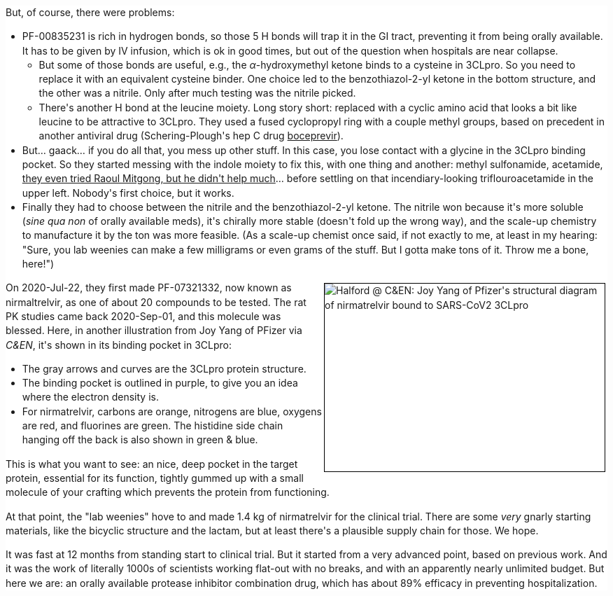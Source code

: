 But, of course, there were problems:  
- PF-00835231 is rich in hydrogen bonds, so those 5 H bonds will trap it in the GI tract,
  preventing it from being orally available.  It has to be given by IV infusion, which is
  ok in good times, but out of the question when hospitals are near collapse.  
  - But some of those bonds are useful, e.g., the $\alpha$-hydroxymethyl ketone binds to a
    cysteine in 3CLpro.  So you need to replace it with an equivalent cysteine binder.
    One choice led to the benzothiazol-2-yl ketone in the bottom structure, and the other
    was a nitrile.  Only after much testing was the nitrile picked.  
  - There's another H bond at the leucine moiety.  Long story short: replaced with a
    cyclic amino acid that looks a bit like leucine to be attractive to 3CLpro.  They used
    a fused cyclopropyl ring with a couple methyl groups, based on precedent in another
    antiviral drug (Schering-Plough's hep C drug
    [boceprevir](https://en.wikipedia.org/wiki/Boceprevir)).  
- But&hellip; gaack&hellip; if you do all that, you mess up other stuff.  In this case,
  you lose contact with a glycine in the 3CLpro binding pocket. So they started messing
  with the indole moiety to fix this, with one thing and another: methyl sulfonamide,
  acetamide,
  [they even tried Raoul Mitgong, but he didn't help much](https://www.goodreads.com/quotes/7792333-don-t-come-back-till-you-have-him-the-ticktockman-said)&hellip;
  before settling on that incendiary-looking triflouroacetamide in the upper left.
  Nobody's first choice, but it works.  
- Finally they had to choose between the nitrile and the benzothiazol-2-yl ketone.  The
  nitrile won because it's more soluble (_sine qua non_ of orally available meds), it's
  chirally more stable (doesn't fold up the wrong way), and the scale-up chemistry to
  manufacture it by the ton was more feasible.  (As a scale-up chemist once said, if not
  exactly to me, at least in my hearing: "Sure, you lab weenies can make a few milligrams
  or even grams of the stuff.  But I gotta make tons of it.  Throw me a bone, here!")  

<a href="{{ site.baseurl }}/images/2022-01-19-how-to-discover-paxlovid-cen-2.jpg"><img src="{{ site.baseurl }}/images/2022-01-19-how-to-discover-paxlovid-cen-2-thumb.jpg" width="400" height="268" alt="Halford @ C&amp;EN: Joy Yang of Pfizer's structural diagram of nirmatrelvir bound to SARS-CoV2 3CLpro" title="Halford @ C&amp;EN: Joy Yang of Pfizer's structural diagram of nirmatrelvir bound to SARS-CoV2 3CLpro" style="float: right; margin: 3px 3px 3px 3px; border: 1px solid #000000;"></a>
On 2020-Jul-22, they first made PF-07321332, now known as nirmaltrelvir, as one of about
20 compounds to be tested.  The rat PK studies came back 2020-Sep-01, and this molecule
was blessed.  Here, in another illustration from Joy Yang of PFizer via _C&amp;EN_, it's
shown in its binding pocket in 3CLpro:  
- The gray arrows and curves are the 3CLpro protein structure.  
- The binding pocket is outlined in purple, to give you an idea where the electron density
  is.  
- For nirmatrelvir, carbons are orange, nitrogens are blue, oxygens are red, and fluorines
  are green.  The histidine side chain hanging off the back is also shown in green &amp;
  blue.  
  
This is what you want to see: an nice, deep pocket in the target protein, essential for
its function, tightly gummed up with a small molecule of your crafting which prevents the
protein from functioning.  

At that point, the "lab weenies" hove to and made 1.4 kg of nirmatrelvir for the clinical
trial.  There are some _very_ gnarly starting materials, like the bicyclic structure and
the lactam, but at least there's a plausible supply chain for those.  We hope.  

It was fast at 12 months from standing start to clinical trial.  But it started from a
very advanced point, based on previous work.  And it was the work of literally 1000s of
scientists working flat-out with no breaks, and with an apparently nearly unlimited
budget.  But here we are: an orally available protease inhibitor combination drug, which
has about 89% efficacy in preventing hospitalization.  

